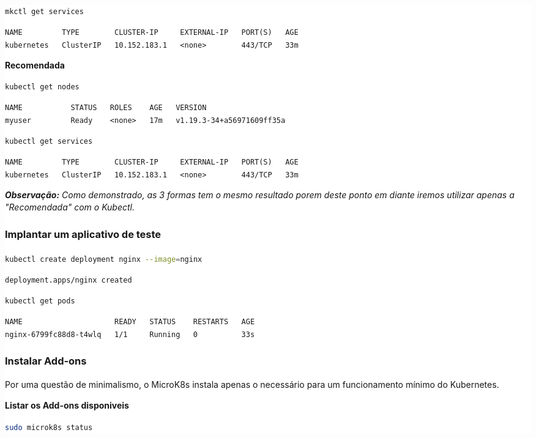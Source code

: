 ```bash
mkctl get services
```

```txt
NAME         TYPE        CLUSTER-IP     EXTERNAL-IP   PORT(S)   AGE
kubernetes   ClusterIP   10.152.183.1   <none>        443/TCP   33m
```

**Recomendada**

```bash
kubectl get nodes
```

```txt
NAME           STATUS   ROLES    AGE   VERSION
myuser         Ready    <none>   17m   v1.19.3-34+a56971609ff35a
```

```bash
kubectl get services
```

```txt
NAME         TYPE        CLUSTER-IP     EXTERNAL-IP   PORT(S)   AGE
kubernetes   ClusterIP   10.152.183.1   <none>        443/TCP   33m
```

_**Observação:** Como demonstrado, as 3 formas tem o mesmo resultado porem deste ponto em diante iremos utilizar apenas a "Recomendada" com o Kubectl._

### Implantar um aplicativo de teste

```bash
kubectl create deployment nginx --image=nginx
```

```txt
deployment.apps/nginx created
```

```bash
kubectl get pods
```

```txt
NAME                     READY   STATUS    RESTARTS   AGE
nginx-6799fc88d8-t4wlq   1/1     Running   0          33s
```

### Instalar Add-ons

Por uma questão de minimalismo, o MicroK8s instala apenas o necessário para um funcionamento mínimo do Kubernetes.

**Listar os Add-ons disponiveis**

```bash
sudo microk8s status
```
